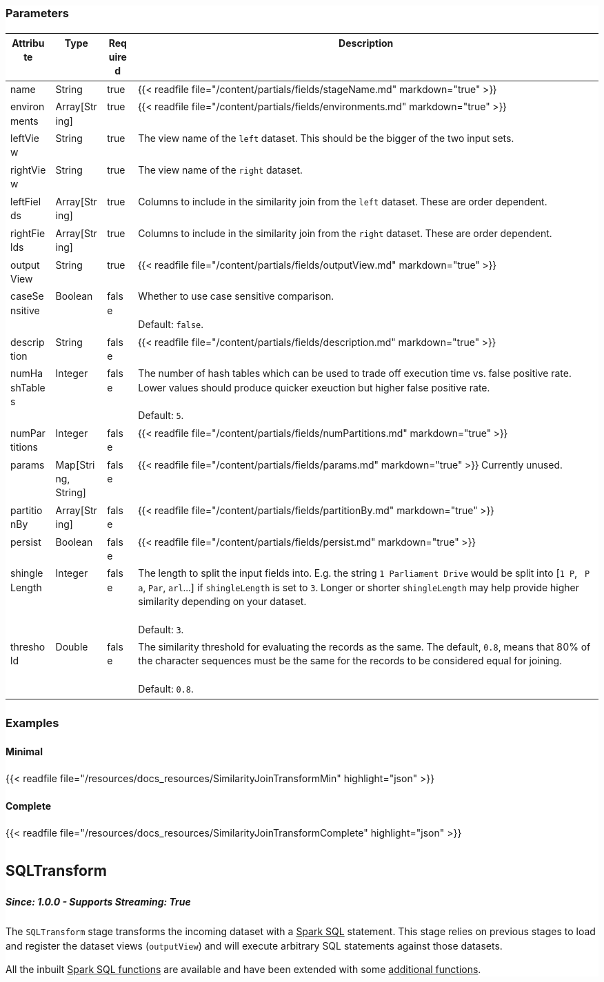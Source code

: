 ### Parameters

| Attribute | Type | Required | Description |
|-----------|------|----------|-------------|
|name|String|true|{{< readfile file="/content/partials/fields/stageName.md" markdown="true" >}}|
|environments|Array[String]|true|{{< readfile file="/content/partials/fields/environments.md" markdown="true" >}}|
|leftView|String|true|The view name of the `left` dataset. This should be the bigger of the two input sets.|
|rightView|String|true|The view name of the `right` dataset.|
|leftFields|Array[String]|true|Columns to include in the similarity join from the `left` dataset. These are order dependent.|
|rightFields|Array[String]|true|Columns to include in the similarity join from the `right` dataset. These are order dependent.|
|outputView|String|true|{{< readfile file="/content/partials/fields/outputView.md" markdown="true" >}}|
|caseSensitive|Boolean|false|Whether to use case sensitive comparison.<br><br>Default: `false`.|
|description|String|false|{{< readfile file="/content/partials/fields/description.md" markdown="true" >}}|
|numHashTables|Integer|false|The number of hash tables which can be used to trade off execution time vs. false positive rate. Lower values should produce quicker exeuction but higher false positive rate.<br><br>Default: `5`.|
|numPartitions|Integer|false|{{< readfile file="/content/partials/fields/numPartitions.md" markdown="true" >}}|
|params|Map[String, String]|false|{{< readfile file="/content/partials/fields/params.md" markdown="true" >}} Currently unused.|
|partitionBy|Array[String]|false|{{< readfile file="/content/partials/fields/partitionBy.md" markdown="true" >}}|
|persist|Boolean|false|{{< readfile file="/content/partials/fields/persist.md" markdown="true" >}}|
|shingleLength|Integer|false|The length to split the input fields into. E.g. the string `1 Parliament Drive` would be split into [`1 P`, ` Pa`, `Par`, `arl`...] if `shingleLength` is set to `3`. Longer or shorter `shingleLength` may help provide higher similarity depending on your dataset.<br><br>Default: `3`.|
|threshold|Double|false|The similarity threshold for evaluating the records as the same. The default, `0.8`, means that 80% of the character sequences must be the same for the records to be considered equal for joining.<br><br>Default: `0.8`.|

### Examples

#### Minimal
{{< readfile file="/resources/docs_resources/SimilarityJoinTransformMin" highlight="json" >}}

#### Complete
{{< readfile file="/resources/docs_resources/SimilarityJoinTransformComplete" highlight="json" >}}


## SQLTransform
##### Since: 1.0.0 - Supports Streaming: True

The `SQLTransform` stage transforms the incoming dataset with a [Spark SQL](https://spark.apache.org/docs/latest/sql-programming-guide.html) statement. This stage relies on previous stages to load and register the dataset views (`outputView`) and will execute arbitrary SQL statements against those datasets.

All the inbuilt [Spark SQL functions](https://spark.apache.org/docs/latest/api/sql/index.html) are available and have been extended with some [additional functions](/partials/#user-defined-functions).

